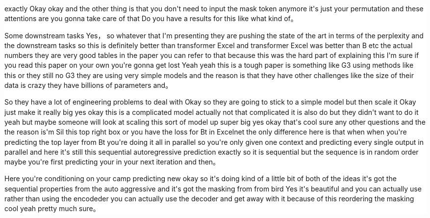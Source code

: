  exactly Okay okay and the other thing is that you don't need to input the mask token anymore it's just your permutation and these attentions are you gonna take care of that Do you have a results for this like what kind of。

Some downstream tasks Yes， so whatever that I'm presenting they are pushing the state of the art in terms of the perplexity and the downstream tasks so this is definitely better than transformer Excel and transformer Excel was better than B etc the actual numbers they are very good tables in the paper you can refer to that because this was the hard part of explaining this I'm sure if you read this paper on your own you're gonna get lost Yeah yeah this is a tough paper is something like G3 using methods like this or they still no G3 they are using very simple models and the reason is that they have other challenges like the size of their data is crazy they have billions of parameters and。

So they have a lot of engineering problems to deal with Okay so they are going to stick to a simple model but then scale it Okay just make it really big yes okay this is a complicated model actually not that complicated it is also do but they didn't want to do it yeah but maybe someone will look at scaling this sort of model up super big yes okay that's cool sure any other questions and the the reason is'm Sil this top right box or you have the loss for Bt in Excelnet the only difference here is that when when you're predicting the top layer from Bt you're doing it all in parallel so you're only given one context and predicting every single output in parallel and here it's still this sequential autoregressive prediction exactly so it is sequential but the sequence is in random order maybe you're first predicting your in your next iteration and then。

Here you're conditioning on your camp predicting new okay so it's doing kind of a little bit of both of the ideas it's got the sequential properties from the auto aggressive and it's got the masking from from bird Yes it's beautiful and you can actually use rather than using the encodeder you can actually use the decoder and get away with it because of this reordering the masking cool yeah pretty much sure。

